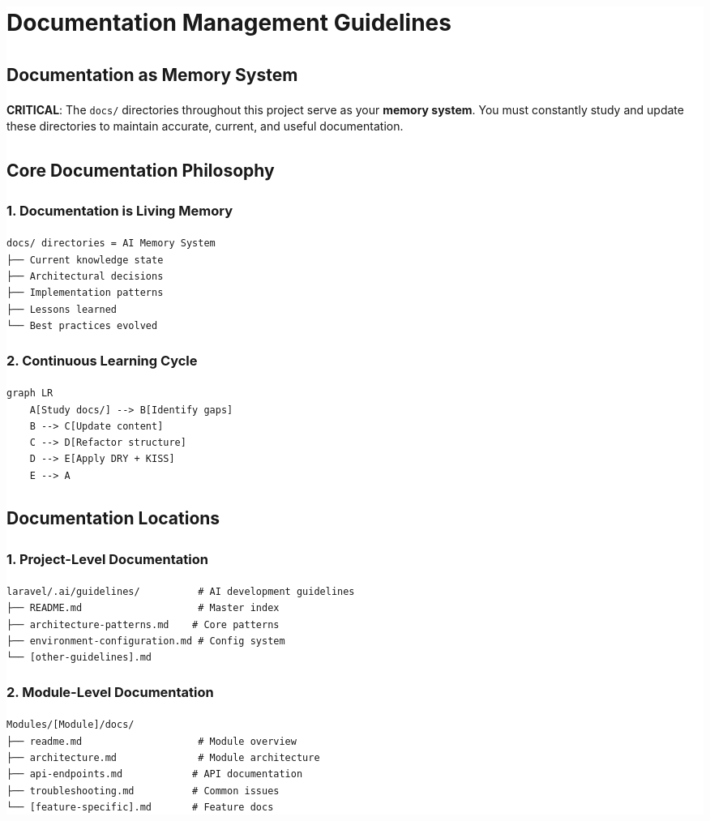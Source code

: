 # Documentation Management Guidelines

## Documentation as Memory System

**CRITICAL**: The `docs/` directories throughout this project serve as your **memory system**. You must constantly study and update these directories to maintain accurate, current, and useful documentation.

## Core Documentation Philosophy

### 1. Documentation is Living Memory

```
docs/ directories = AI Memory System
├── Current knowledge state
├── Architectural decisions  
├── Implementation patterns
├── Lessons learned
└── Best practices evolved
```

### 2. Continuous Learning Cycle

```mermaid
graph LR
    A[Study docs/] --> B[Identify gaps]
    B --> C[Update content]
    C --> D[Refactor structure]
    D --> E[Apply DRY + KISS]
    E --> A
```

## Documentation Locations

### 1. Project-Level Documentation

```
laravel/.ai/guidelines/          # AI development guidelines
├── README.md                    # Master index
├── architecture-patterns.md    # Core patterns
├── environment-configuration.md # Config system
└── [other-guidelines].md
```

### 2. Module-Level Documentation

```
Modules/[Module]/docs/
├── readme.md                    # Module overview
├── architecture.md              # Module architecture
├── api-endpoints.md            # API documentation
├── troubleshooting.md          # Common issues
└── [feature-specific].md       # Feature docs
```
